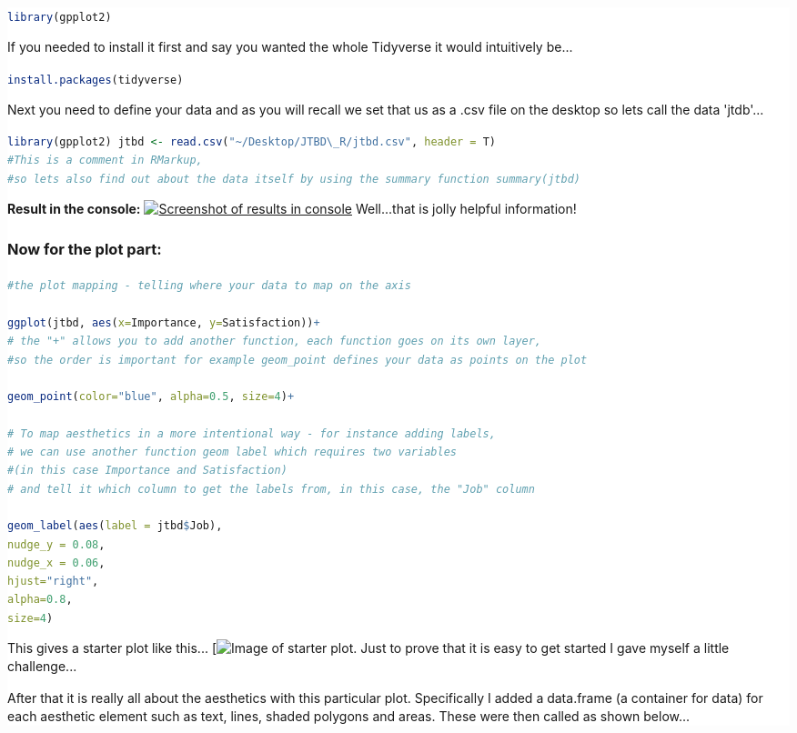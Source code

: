 ```r
library(gpplot2)
```
If you needed to install it first and say you wanted the whole Tidyverse it would intuitively be... 

```r
install.packages(tidyverse)
```

Next you need to define your data and as you will recall we set that us as a .csv file on the desktop so lets call the data 'jtdb'... 

```r
library(gpplot2) jtbd <- read.csv("~/Desktop/JTBD\_R/jtbd.csv", header = T) 
#This is a comment in RMarkup, 
#so lets also find out about the data itself by using the summary function summary(jtbd) 
```

**Result in the console:** [![Screenshot of results in console](images/resultinconsole-t8dbkw.jpg)](http://www.fionamacneill.co.uk/blog/wp-content/uploads/2018/03/resultinconsole-t8dbkw.jpg) Well...that is jolly helpful information!

### Now for the plot part:

```r
#the plot mapping - telling where your data to map on the axis 

ggplot(jtbd, aes(x=Importance, y=Satisfaction))+ 
# the "+" allows you to add another function, each function goes on its own layer, 
#so the order is important for example geom_point defines your data as points on the plot 

geom_point(color="blue", alpha=0.5, size=4)+ 

# To map aesthetics in a more intentional way - for instance adding labels, 
# we can use another function geom label which requires two variables 
#(in this case Importance and Satisfaction) 
# and tell it which column to get the labels from, in this case, the "Job" column 

geom_label(aes(label = jtbd$Job), 
nudge_y = 0.08, 
nudge_x = 0.06, 
hjust="right", 
alpha=0.8, 
size=4) 
```

This gives a starter plot like this... [![Image of starter plot](images/star_R-244yio2.png). Just to prove that it is easy to get started I gave myself a little challenge... 

<iframe src="https://www.youtube-nocookie.com/embed/NJY0dQdV-7I?rel=0" width="560" height="315" frameborder="0" allowfullscreen="allowfullscreen"></iframe>

 After that it is really all about the aesthetics with this particular plot. Specifically I added a data.frame (a container for data) for each aesthetic element such as text, lines, shaded polygons and areas. These were then called as shown below... 
 